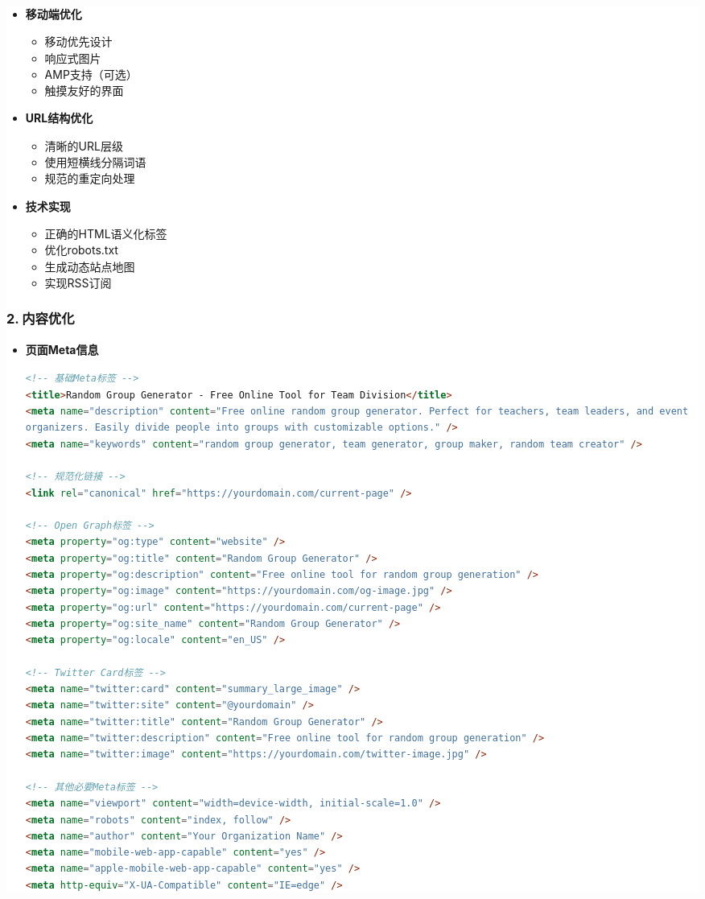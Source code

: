 - **移动端优化**
  - 移动优先设计
  - 响应式图片
  - AMP支持（可选）
  - 触摸友好的界面

- **URL结构优化**
  - 清晰的URL层级
  - 使用短横线分隔词语
  - 规范的重定向处理

- **技术实现**
  - 正确的HTML语义化标签
  - 优化robots.txt
  - 生成动态站点地图
  - 实现RSS订阅

### 2. 内容优化

- **页面Meta信息**
  ```html
  <!-- 基础Meta标签 -->
  <title>Random Group Generator - Free Online Tool for Team Division</title>
  <meta name="description" content="Free online random group generator. Perfect for teachers, team leaders, and event organizers. Easily divide people into groups with customizable options." />
  <meta name="keywords" content="random group generator, team generator, group maker, random team creator" />
  
  <!-- 规范化链接 -->
  <link rel="canonical" href="https://yourdomain.com/current-page" />
  
  <!-- Open Graph标签 -->
  <meta property="og:type" content="website" />
  <meta property="og:title" content="Random Group Generator" />
  <meta property="og:description" content="Free online tool for random group generation" />
  <meta property="og:image" content="https://yourdomain.com/og-image.jpg" />
  <meta property="og:url" content="https://yourdomain.com/current-page" />
  <meta property="og:site_name" content="Random Group Generator" />
  <meta property="og:locale" content="en_US" />
  
  <!-- Twitter Card标签 -->
  <meta name="twitter:card" content="summary_large_image" />
  <meta name="twitter:site" content="@yourdomain" />
  <meta name="twitter:title" content="Random Group Generator" />
  <meta name="twitter:description" content="Free online tool for random group generation" />
  <meta name="twitter:image" content="https://yourdomain.com/twitter-image.jpg" />
  
  <!-- 其他必要Meta标签 -->
  <meta name="viewport" content="width=device-width, initial-scale=1.0" />
  <meta name="robots" content="index, follow" />
  <meta name="author" content="Your Organization Name" />
  <meta name="mobile-web-app-capable" content="yes" />
  <meta name="apple-mobile-web-app-capable" content="yes" />
  <meta http-equiv="X-UA-Compatible" content="IE=edge" />
  ```
